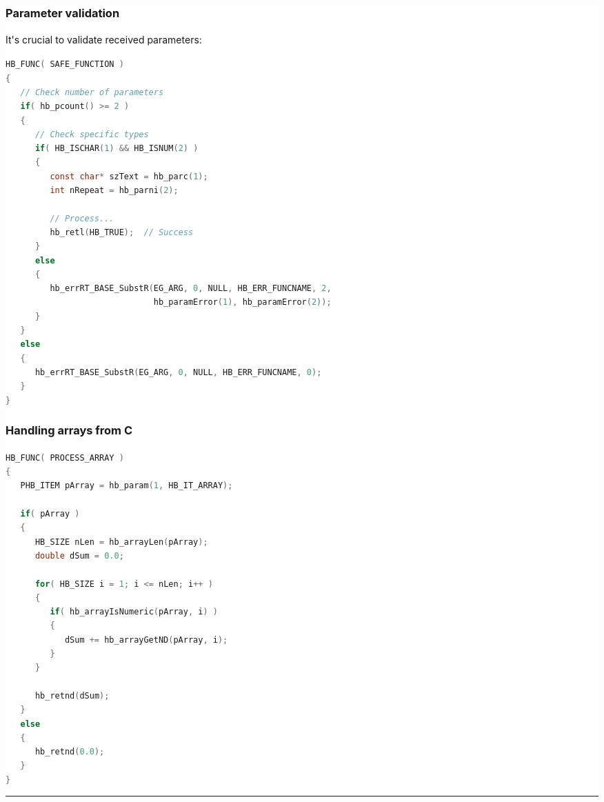 ### Parameter validation

It's crucial to validate received parameters:

```c
HB_FUNC( SAFE_FUNCTION )
{
   // Check number of parameters
   if( hb_pcount() >= 2 )
   {
      // Check specific types
      if( HB_ISCHAR(1) && HB_ISNUM(2) )
      {
         const char* szText = hb_parc(1);
         int nRepeat = hb_parni(2);
         
         // Process...
         hb_retl(HB_TRUE);  // Success
      }
      else
      {
         hb_errRT_BASE_SubstR(EG_ARG, 0, NULL, HB_ERR_FUNCNAME, 2, 
                              hb_paramError(1), hb_paramError(2));
      }
   }
   else
   {
      hb_errRT_BASE_SubstR(EG_ARG, 0, NULL, HB_ERR_FUNCNAME, 0);
   }
}
```

### Handling arrays from C

```c
HB_FUNC( PROCESS_ARRAY )
{
   PHB_ITEM pArray = hb_param(1, HB_IT_ARRAY);
   
   if( pArray )
   {
      HB_SIZE nLen = hb_arrayLen(pArray);
      double dSum = 0.0;
      
      for( HB_SIZE i = 1; i <= nLen; i++ )
      {
         if( hb_arrayIsNumeric(pArray, i) )
         {
            dSum += hb_arrayGetND(pArray, i);
         }
      }
      
      hb_retnd(dSum);
   }
   else
   {
      hb_retnd(0.0);
   }
}
```

---
